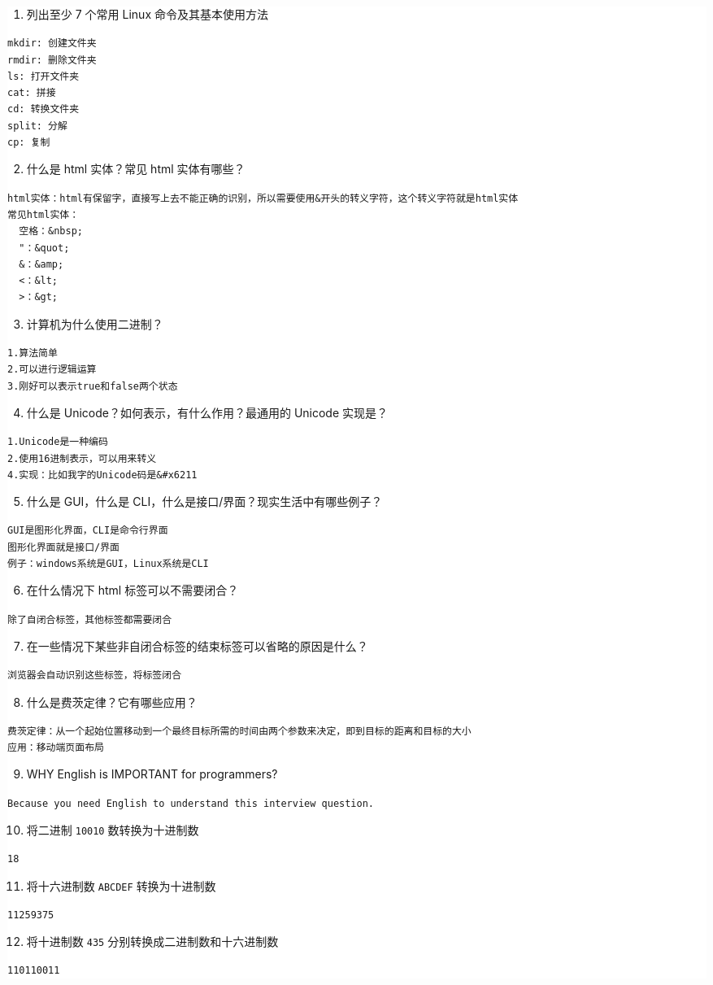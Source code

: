 01. 列出至少 7 个常用 Linux 命令及其基本使用方法
```
mkdir: 创建文件夹
rmdir: 删除文件夹
ls: 打开文件夹
cat: 拼接
cd: 转换文件夹
split: 分解
cp: 复制

```
02. 什么是 html 实体？常见 html 实体有哪些？
```
html实体：html有保留字，直接写上去不能正确的识别，所以需要使用&开头的转义字符，这个转义字符就是html实体
常见html实体：
  空格：&nbsp;
  "：&quot;
  &：&amp;
  <：&lt;
  >：&gt;

```
03. 计算机为什么使用二进制？
```
1.算法简单
2.可以进行逻辑运算
3.刚好可以表示true和false两个状态
```
04. 什么是 Unicode？如何表示，有什么作用？最通用的 Unicode 实现是？
```
1.Unicode是一种编码
2.使用16进制表示，可以用来转义
4.实现：比如我字的Unicode码是&#x6211
```
05. 什么是 GUI，什么是 CLI，什么是接口/界面？现实生活中有哪些例子？
```
GUI是图形化界面，CLI是命令行界面
图形化界面就是接口/界面
例子：windows系统是GUI，Linux系统是CLI
```
06. 在什么情况下 html 标签可以不需要闭合？
```
除了自闭合标签，其他标签都需要闭合
```
07. 在一些情况下某些非自闭合标签的结束标签可以省略的原因是什么？
```
浏览器会自动识别这些标签，将标签闭合
```
08. 什么是费茨定律？它有哪些应用？
```
费茨定律：从一个起始位置移动到一个最终目标所需的时间由两个参数来决定，即到目标的距离和目标的大小
应用：移动端页面布局
```
09. WHY English is IMPORTANT for programmers?
```
Because you need English to understand this interview question.
```
10. 将二进制 `10010` 数转换为十进制数
```
18
```
11. 将十六进制数 `ABCDEF` 转换为十进制数
```
11259375
```
12. 将十进制数 `435` 分别转换成二进制数和十六进制数
```
110110011
```
